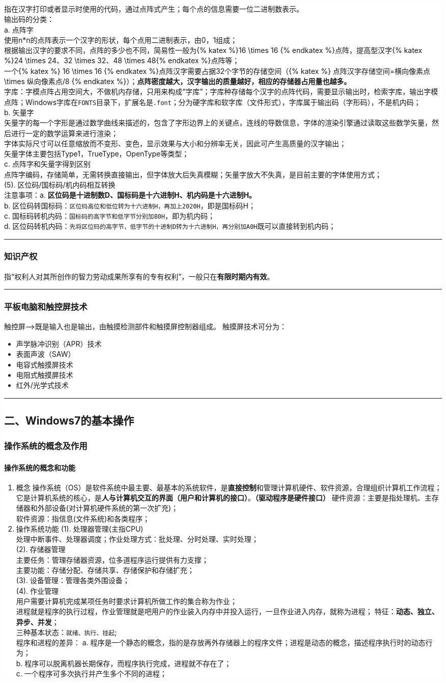 指在汉字打印或者显示时使用的代码，通过点阵式产生；每个点的信息需要一位二进制数表示。                
输出码的分类：           
a. 点阵字      
使用n*n的点阵表示一个汉字的形状，每个点用二进制表示，由0，1组成；           
根据输出汉字的要求不同，点阵的多少也不同，简易性一般为{% katex %}16 \times 16 {% endkatex %}点阵，提高型汉字{% katex %}24 \times 24、32 \times 32、48 \times 48{% endkatex %}点阵等；                 
一个{% katex %} 16 \times 16 {% endkatex %}点阵汉字需要占据32个字节的存储空间（{% katex %} 点阵汉字存储空间=横向像素点 \times 纵向像素点/8 {% endkatex %}）；**点阵密度越大，汉字输出的质量越好，相应的存储器占用量也越多。**                  
字库：字模点阵占用空间大，不做机内存储，只用来构成“字库”；字库种存储每个汉字的点阵代码，需要显示输出时，检索字库，输出字模点阵；Windows字库在`FONTS`目录下，扩展名是`.font`；分为硬字库和软字库（文件形式），字库属于输出码（字形码），不是机内码；           
b. 矢量字        
矢量字的每一个字形是通过数学曲线来描述的，包含了字形边界上的关键点，连线的导数信息，字体的渲染引擎通过读取这些数学矢量，然后进行一定的数学运算来进行渲染；                  
字体实际尺寸可以任意缩放而不变形、变色，显示效果与大小和分辨率无关，因此可产生高质量的汉字输出；             
矢量字体主要包括Type1，TrueType，OpenType等类型；       
c. 点阵字和矢量字得到区别         
点阵字编码，存储简单，无需转换直接输出，但字体放大后失真模糊；矢量字放大不失真，是目前主要的字体使用方式；                   
   (5). 区位码/国标码/机内码相互转换       
注意事项：a. **区位码是十进制数D、国标码是十六进制H、机内码是十六进制H。**           
b. 区位码转国标码：`区位码高位和低位转为十六进制H，再加上2020H`，即是国标码H；         
c. 国标码转机内码：`国标码的高字节和低字节分别加80H`，即为机内码；            
d. 区位码转机内码：`先将区位码的高字节，低字节的十进制D转为十六进制H，再分别加A0H`既可以直接转到机内码；      

---
### 知识产权
指“权利人对其所创作的智力劳动成果所享有的专有权利”，一般只在**有限时期内有效**。

---
### 平板电脑和触控屏技术
触控屏——>既是输入也是输出，由触摸检测部件和触摸屏控制器组成。
触摸屏技术可分为：
- 声学脉冲识别（APR）技术
- 表面声波（SAW）
- 电容式触摸屏技术
- 电阻式触摸屏技术
- 红外/光学式技术

---
## 二、Windows7的基本操作
### 操作系统的概念及作用
#### 操作系统的概念和功能
1. 概念
操作系统（OS）是软件系统中最主要、最基本的系统软件，是**直接控制**和管理计算机硬件、软件资源，合理组织计算机工作流程；它是计算机系统的核心，是**人与计算机交互的界面（用户和计算机的接口）**。**（驱动程序是硬件接口）**
硬件资源：主要是指处理机、主存储器和外部设备(对计算机硬件系统的第一次扩充)；       
软件资源：指信息(文件系统)和各类程序；    
2. 操作系统功能
   (1). 处理器管理(主指CPU)      
处理中断事件、处理器调度；作业处理方式：批处理、分时处理、实时处理；       
   (2). 存储器管理       
主要任务：管理存储器资源，位多道程序运行提供有力支撑；      
主要功能：存储分配、存储共享、存储保护和存储扩充；       
   (3). 设备管理：管理各类外围设备；        
   (4). 作业管理     
用户需要计算机完成某项任务时要求计算机所做工作的集合称为作业；      
进程就是程序的执行过程，作业管理就是吧用户的作业装入内存中并投入运行，一旦作业进入内存，就称为进程；
特征：**动态、独立、异步、并发**；     
三种基本状态：`就绪、执行、挂起`;      
程序和进程的差异：
a. 程序是一个静态的概念，指的是存放再外存储器上的程序文件；进程是动态的概念，描述程序执行时的动态行为；    
b. 程序可以脱离机器长期保存，而程序执行完成，进程就不存在了；      
c. 一个程序可多次执行并产生多个不同的进程；        